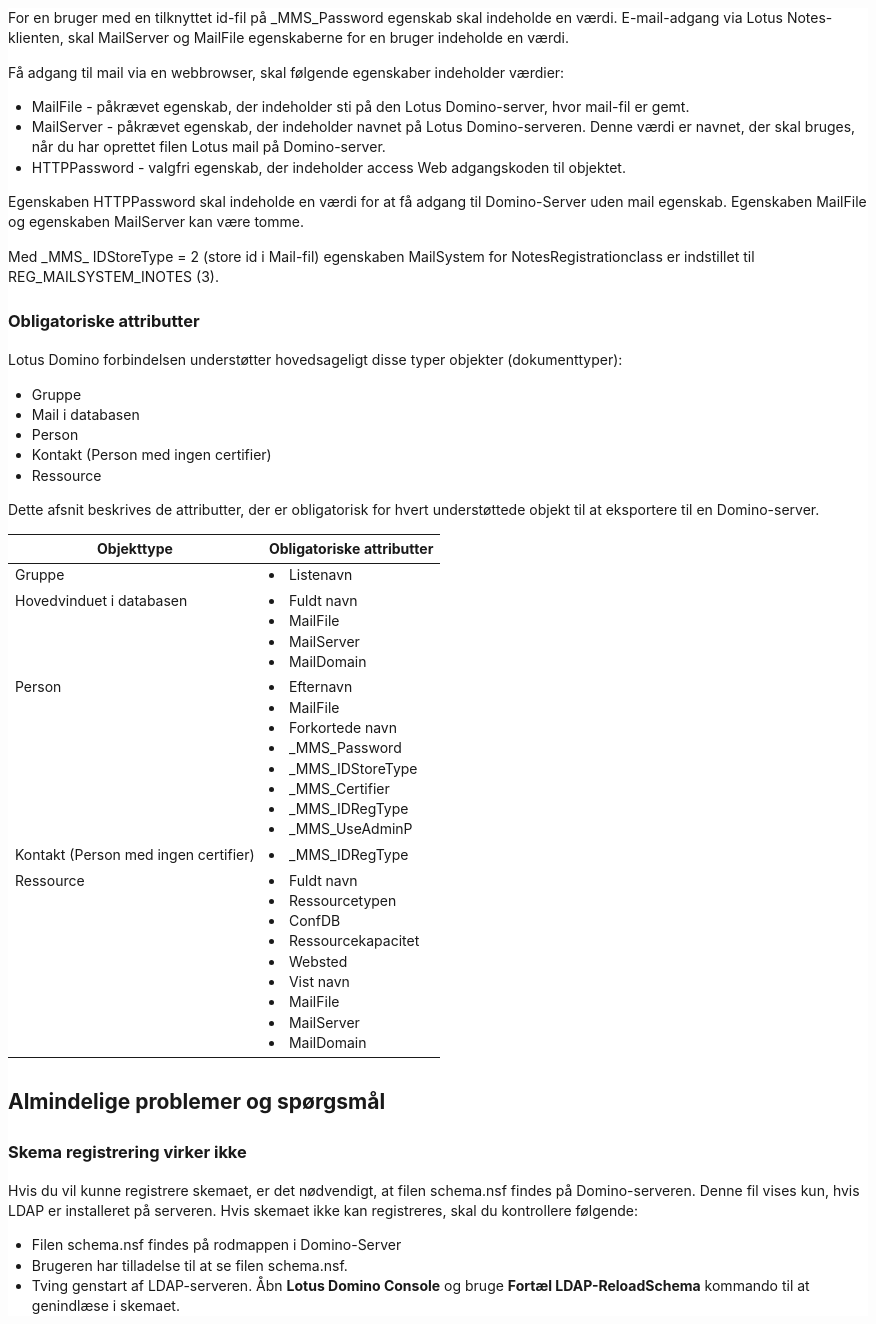 For en bruger med en tilknyttet id-fil på \_MMS_Password egenskab skal indeholde en værdi. E-mail-adgang via Lotus Notes-klienten, skal MailServer og MailFile egenskaberne for en bruger indeholde en værdi.

Få adgang til mail via en webbrowser, skal følgende egenskaber indeholder værdier:

- MailFile - påkrævet egenskab, der indeholder sti på den Lotus Domino-server, hvor mail-fil er gemt.
- MailServer - påkrævet egenskab, der indeholder navnet på Lotus Domino-serveren. Denne værdi er navnet, der skal bruges, når du har oprettet filen Lotus mail på Domino-server.
- HTTPPassword - valgfri egenskab, der indeholder access Web adgangskoden til objektet.

Egenskaben HTTPPassword skal indeholde en værdi for at få adgang til Domino-Server uden mail egenskab. Egenskaben MailFile og egenskaben MailServer kan være tomme.

Med \_MMS_ IDStoreType = 2 (store id i Mail-fil) egenskaben MailSystem for NotesRegistrationclass er indstillet til REG_MAILSYSTEM_INOTES (3).

### <a name="mandatory-attributes"></a>Obligatoriske attributter
Lotus Domino forbindelsen understøtter hovedsageligt disse typer objekter (dokumenttyper):

- Gruppe
- Mail i databasen
- Person
- Kontakt (Person med ingen certifier)
- Ressource

Dette afsnit beskrives de attributter, der er obligatorisk for hvert understøttede objekt til at eksportere til en Domino-server.

Objekttype | Obligatoriske attributter
--- | ---
Gruppe | <li>Listenavn</li>
Hovedvinduet i databasen | <li>Fuldt navn</li><li>MailFile</li><li>MailServer</li><li>MailDomain</li>
Person | <li>Efternavn</li><li>MailFile</li><li>Forkortede navn</li><li>\_MMS_Password</li><li>\_MMS_IDStoreType</li><li>\_MMS_Certifier</li><li>\_MMS_IDRegType</li><li>\_MMS_UseAdminP</li>
Kontakt (Person med ingen certifier) | <li>\_MMS_IDRegType</li>
Ressource | <li>Fuldt navn</li><li>Ressourcetypen</li><li>ConfDB</li><li>Ressourcekapacitet</li><li>Websted</li><li>Vist navn</li><li>MailFile</li><li>MailServer</li><li>MailDomain</li>

## <a name="common-issues-and-questions"></a>Almindelige problemer og spørgsmål

### <a name="schema-detection-does-not-work"></a>Skema registrering virker ikke
Hvis du vil kunne registrere skemaet, er det nødvendigt, at filen schema.nsf findes på Domino-serveren. Denne fil vises kun, hvis LDAP er installeret på serveren. Hvis skemaet ikke kan registreres, skal du kontrollere følgende:

- Filen schema.nsf findes på rodmappen i Domino-Server
- Brugeren har tilladelse til at se filen schema.nsf.
- Tving genstart af LDAP-serveren. Åbn **Lotus Domino Console** og bruge **Fortæl LDAP-ReloadSchema** kommando til at genindlæse i skemaet.
